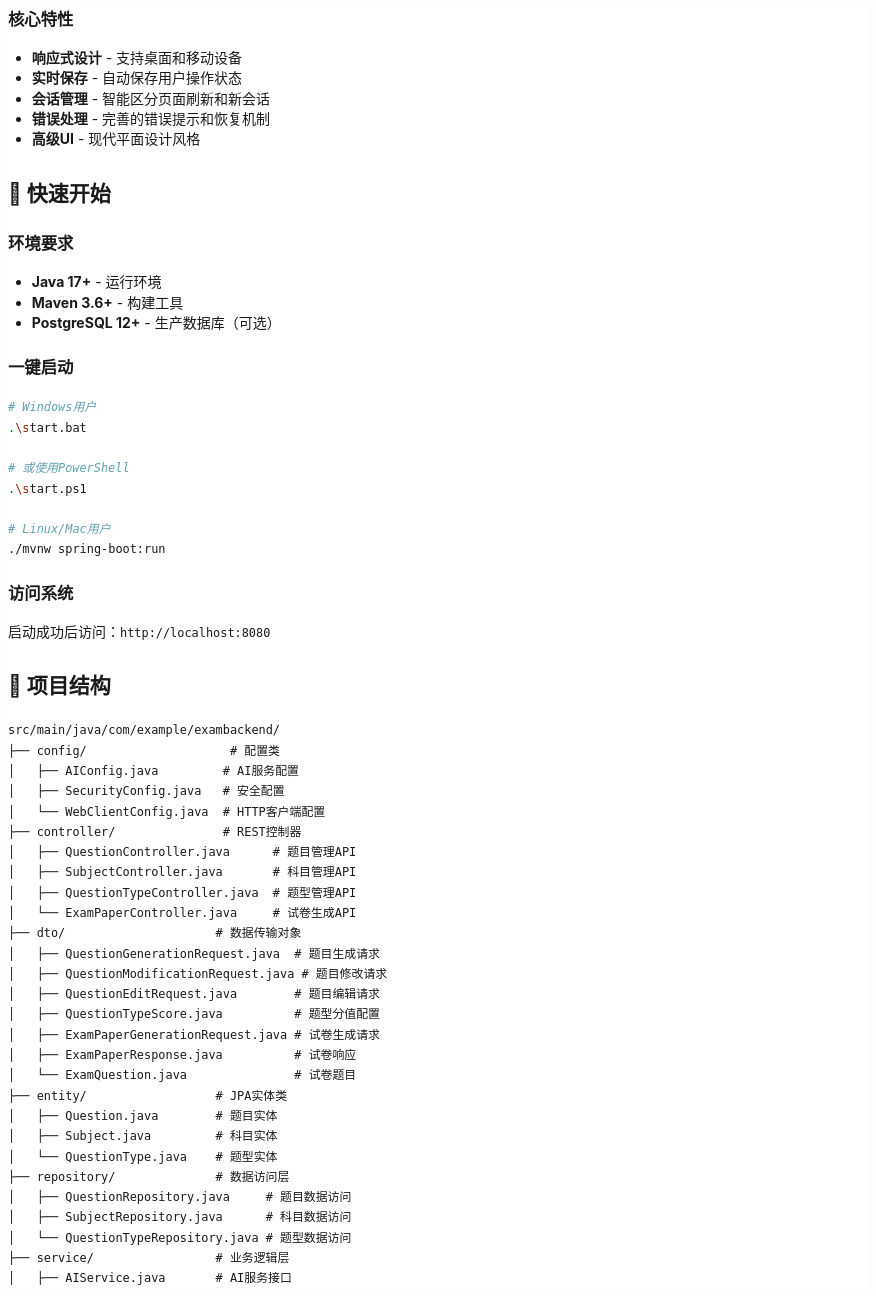 ### 核心特性

- **响应式设计** - 支持桌面和移动设备
- **实时保存** - 自动保存用户操作状态
- **会话管理** - 智能区分页面刷新和新会话
- **错误处理** - 完善的错误提示和恢复机制
- **高级UI** - 现代平面设计风格

## 🚀 快速开始

### 环境要求

- **Java 17+** - 运行环境
- **Maven 3.6+** - 构建工具
- **PostgreSQL 12+** - 生产数据库（可选）

### 一键启动

```bash
# Windows用户
.\start.bat

# 或使用PowerShell
.\start.ps1

# Linux/Mac用户
./mvnw spring-boot:run
```

### 访问系统

启动成功后访问：`http://localhost:8080`

## 📁 项目结构

```
src/main/java/com/example/exambackend/
├── config/                    # 配置类
│   ├── AIConfig.java         # AI服务配置
│   ├── SecurityConfig.java   # 安全配置
│   └── WebClientConfig.java  # HTTP客户端配置
├── controller/               # REST控制器
│   ├── QuestionController.java      # 题目管理API
│   ├── SubjectController.java       # 科目管理API
│   ├── QuestionTypeController.java  # 题型管理API
│   └── ExamPaperController.java     # 试卷生成API
├── dto/                     # 数据传输对象
│   ├── QuestionGenerationRequest.java  # 题目生成请求
│   ├── QuestionModificationRequest.java # 题目修改请求
│   ├── QuestionEditRequest.java        # 题目编辑请求
│   ├── QuestionTypeScore.java          # 题型分值配置
│   ├── ExamPaperGenerationRequest.java # 试卷生成请求
│   ├── ExamPaperResponse.java          # 试卷响应
│   └── ExamQuestion.java               # 试卷题目
├── entity/                  # JPA实体类
│   ├── Question.java        # 题目实体
│   ├── Subject.java         # 科目实体
│   └── QuestionType.java    # 题型实体
├── repository/              # 数据访问层
│   ├── QuestionRepository.java     # 题目数据访问
│   ├── SubjectRepository.java      # 科目数据访问
│   └── QuestionTypeRepository.java # 题型数据访问
├── service/                 # 业务逻辑层
│   ├── AIService.java       # AI服务接口
```